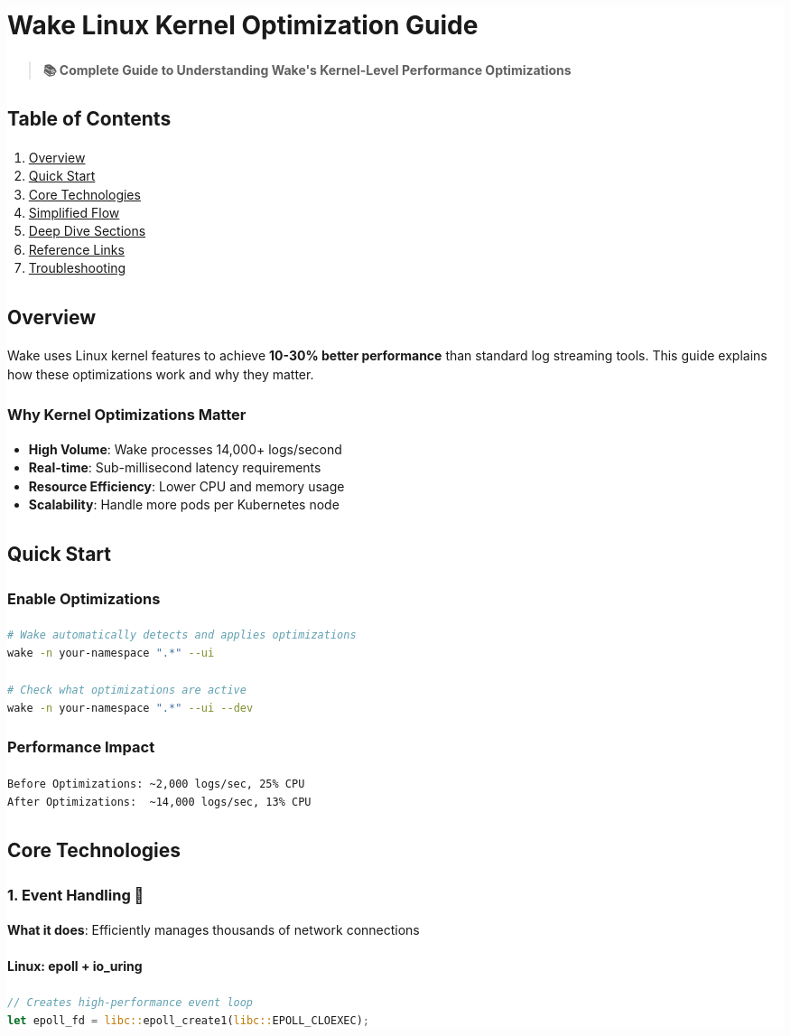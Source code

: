 # Wake Linux Kernel Optimization Guide

> **📚 Complete Guide to Understanding Wake's Kernel-Level Performance Optimizations**

## Table of Contents
1. [Overview](#overview)
2. [Quick Start](#quick-start)
3. [Core Technologies](#core-technologies)
4. [Simplified Flow](#simplified-flow)
5. [Deep Dive Sections](#deep-dive-sections)
6. [Reference Links](#reference-links)
7. [Troubleshooting](#troubleshooting)

## Overview

Wake uses Linux kernel features to achieve **10-30% better performance** than standard log streaming tools. This guide explains how these optimizations work and why they matter.

### Why Kernel Optimizations Matter
- **High Volume**: Wake processes 14,000+ logs/second
- **Real-time**: Sub-millisecond latency requirements
- **Resource Efficiency**: Lower CPU and memory usage
- **Scalability**: Handle more pods per Kubernetes node

## Quick Start

### Enable Optimizations
```bash
# Wake automatically detects and applies optimizations
wake -n your-namespace ".*" --ui

# Check what optimizations are active
wake -n your-namespace ".*" --ui --dev
```

### Performance Impact
```
Before Optimizations: ~2,000 logs/sec, 25% CPU
After Optimizations:  ~14,000 logs/sec, 13% CPU
```

## Core Technologies

### 1. **Event Handling** 🔄
**What it does**: Efficiently manages thousands of network connections

#### Linux: epoll + io_uring
```rust
// Creates high-performance event loop
let epoll_fd = libc::epoll_create1(libc::EPOLL_CLOEXEC);
```
